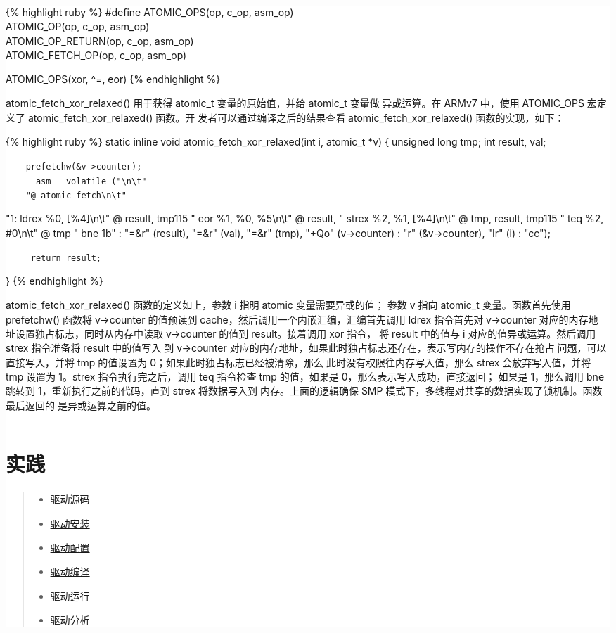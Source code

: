 {% highlight ruby %}
#define ATOMIC_OPS(op, c_op, asm_op)                                    \
        ATOMIC_OP(op, c_op, asm_op)                                     \
        ATOMIC_OP_RETURN(op, c_op, asm_op)                              \
        ATOMIC_FETCH_OP(op, c_op, asm_op)

ATOMIC_OPS(xor, ^=, eor)
{% endhighlight %}

atomic_fetch_xor_relaxed() 用于获得 atomic_t 变量的原始值，并给 atomic_t 变量做
异或运算。在 ARMv7 中，使用 ATOMIC_OPS 宏定义了 atomic_fetch_xor_relaxed() 函数。开
发者可以通过编译之后的结果查看 atomic_fetch_xor_relaxed() 函数的实现，如下：

{% highlight ruby %}
static inline void atomic_fetch_xor_relaxed(int i, atomic_t *v)
{
        unsigned long tmp;
        int result, val;

        prefetchw(&v->counter);
        __asm__ volatile ("\n\t"
        "@ atomic_fetch\n\t"
"1:      ldrex   %0, [%4]\n\t"        @ result, tmp115
"        eor     %1, %0, %5\n\t"      @ result,
"        strex   %2, %1, [%4]\n\t"    @ tmp, result, tmp115
"        teq     %2, #0\n\t"          @ tmp
"        bne     1b"
         : "=&r" (result), "=&r" (val), "=&r" (tmp), "+Qo" (v->counter)
         : "r" (&v->counter), "Ir" (i)
         : "cc");

         return result;
}
{% endhighlight %}

atomic_fetch_xor_relaxed() 函数的定义如上，参数 i 指明 atomic 变量需要异或的值；
参数 v 指向 atomic_t 变量。函数首先使用 prefetchw() 函数将 v->counter 的值预读到
cache，然后调用一个内嵌汇编，汇编首先调用 ldrex 指令首先对 v->counter 对应的内存地
址设置独占标志，同时从内存中读取 v->counter 的值到 result。接着调用 xor 指令，
将 result 中的值与 i 对应的值异或运算。然后调用 strex 指令准备将 result 中的值写入
到 v->counter 对应的内存地址，如果此时独占标志还存在，表示写内存的操作不存在抢占
问题，可以直接写入，并将 tmp 的值设置为 0；如果此时独占标志已经被清除，那么
此时没有权限往内存写入值，那么 strex 会放弃写入值，并将 tmp 设置为 1。strex
指令执行完之后，调用 teq 指令检查 tmp 的值，如果是 0，那么表示写入成功，直接返回；
如果是 1，那么调用 bne 跳转到 1，重新执行之前的代码，直到 strex 将数据写入到
内存。上面的逻辑确保 SMP 模式下，多线程对共享的数据实现了锁机制。函数最后返回的
是异或运算之前的值。

--------------------------------------------------

# <span id="实践">实践</span>

> - [驱动源码](#驱动源码)
>
> - [驱动安装](#驱动安装)
>
> - [驱动配置](#驱动配置)
>
> - [驱动编译](#驱动编译)
>
> - [驱动运行](#驱动运行)
>
> - [驱动分析](#驱动分析)
